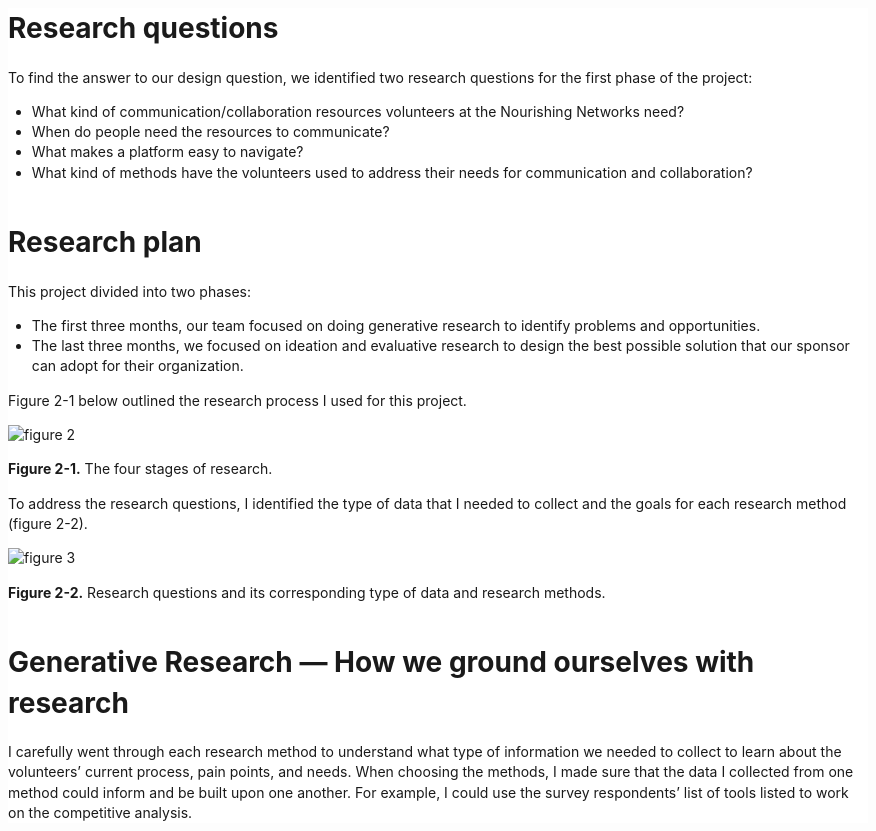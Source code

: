# Research questions

To find the answer to our design question, we identified two research questions for the first phase of the project:
* What kind of communication/collaboration resources volunteers at the Nourishing Networks need?
* When do people need the resources to communicate?
* What makes a platform easy to navigate?
* What kind of methods have the volunteers used to address their needs for communication and collaboration?

# Research plan

This project divided into two phases:
* The first three months, our team focused on doing generative research to identify problems and opportunities. 
* The last three months, we focused on ideation and evaluative research to design the best possible solution that our sponsor can adopt for their organization.

Figure 2-1 below outlined the research process I used for this project.


<div class="figure" onclick="onClick(this)">
    <div class="figure-frame">
        <img src="../../img/nourishingnetworks-fig2.png" alt="figure 2" class="img00"/>
    </div>
    <div class="figure-info">
        <p class="info00"><strong>Figure 2-1.</strong> The four stages of research.</p>
    </div>
</div>


To address the research questions, I identified the type of data that I needed to collect and the goals for each research method (figure 2-2). 


<div class="figure" onclick="onClick(this)">
    <div class="figure-frame">
        <img src="../../img/nourishingnetworks-fig3.png" alt="figure 3" class="img00"/>
    </div>
    <div class="figure-info">
        <p class="info00"><strong>Figure 2-2.</strong> Research questions and its corresponding type of data and research methods.</p>
    </div>
</div>


# Generative Research — How we ground ourselves with research

I carefully went through each research method to understand what type of information we needed to collect to learn about the volunteers’ current process, pain points, and needs. When choosing the methods, I made sure that the data I collected from one method could inform and be built upon one another. For example, I could use the survey respondents’ list of tools listed to work on the competitive analysis. 
